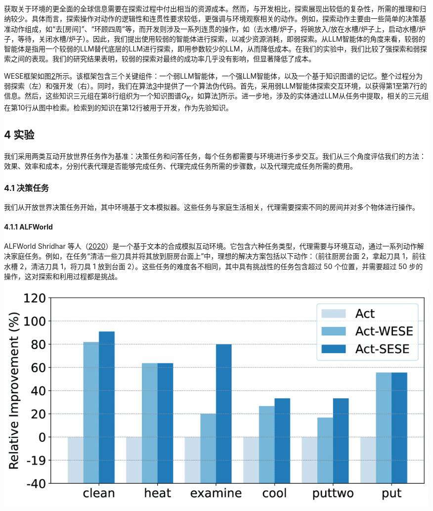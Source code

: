 获取关于环境的更全面的全球信息需要在探索过程中付出相当的资源成本。然而，与开发相比，探索展现出较低的复杂性，所需的推理和归纳较少。具体而言，探索操作对动作的逻辑性和连贯性要求较低，更强调与环境观察相关的动作。例如，探索动作主要由一些简单的决策基准动作组成，如“去[房间]”、“环顾四周”等，而开发则涉及一系列连贯的操作，如（去水槽/炉子，将碗放入/放在水槽/炉子上，启动水槽/炉子，等待，关闭水槽/炉子）。因此，我们提出使用较弱的智能体进行探索，以减少资源消耗，即弱探索。从LLM智能体的角度来看，较弱的智能体是指用一个较弱的LLM替代底层的LLM进行探索，即用参数较少的LLM，从而降低成本。在我们的实验中，我们比较了强探索和弱探索之间的表现。我们的研究结果表明，较弱的探索对最终的成功率几乎没有影响，但显著降低了成本。

WESE框架如图[2](https://arxiv.org/html/2404.07456v1#S3.F2 "Figure 2 ‣ 3 Methodologies ‣ WESE: Weak Exploration to Strong Exploitation for LLM Agents")所示。该框架包含三个关键组件：一个弱LLM智能体，一个强LLM智能体，以及一个基于知识图谱的记忆。整个过程分为弱探索（左）和强开发（右）。同时，我们在算法[3](https://arxiv.org/html/2404.07456v1#alg3 "3 ‣ 3.2 Knowledge Compression and Retrieval ‣ 3 Methodologies ‣ WESE: Weak Exploration to Strong Exploitation for LLM Agents")中提供了一个算法伪代码。首先，采用弱LLM智能体探索交互环境，以获得第1至第7行的信息。然后，这些知识三元组在第8行组织为一个知识图谱$G_{K}$，如算法[1](https://arxiv.org/html/2404.07456v1#alg1 "1 ‣ 3.1 Decoupling Exploration and Exploitation ‣ 3 Methodologies ‣ WESE: Weak Exploration to Strong Exploitation for LLM Agents")所示。进一步地，涉及的实体通过LLM从任务中提取，相关的三元组在第10行从图中检索。检索到的知识在第12行被用于开发，作为先验知识。

## 4 实验

我们采用两类互动开放世界任务作为基准：决策任务和问答任务，每个任务都需要与环境进行多步交互。我们从三个角度评估我们的方法：效果、效率和成本，分别代表代理是否能够完成任务、代理完成任务所需的步骤数，以及代理完成任务所需的费用。

### 4.1 决策任务

我们从开放世界决策任务开始，其中环境基于文本模拟器。这些任务与家庭生活相关，代理需要探索不同的房间并对多个物体进行操作。

#### 4.1.1 ALFWorld

ALFWorld Shridhar 等人（[2020](https://arxiv.org/html/2404.07456v1#bib.bib10)）是一个基于文本的合成模拟互动环境。它包含六种任务类型，代理需要与环境互动，通过一系列动作解决家庭任务。例如，在任务“清洁一些刀具并将其放到厨房台面上”中，理想的解决方案包括以下动作：（前往厨房台面 2，拿起刀具 1，前往水槽 2，清洁刀具 1，将刀具 1 放到台面 2）。这些任务的难度各不相同，其中具有挑战性的任务包含超过 50 个位置，并需要超过 50 步的操作，这对探索和利用过程都是挑战。

![参见标题](img/2b1dcd580f8f3ff52c2955cd985b24dd.png)
